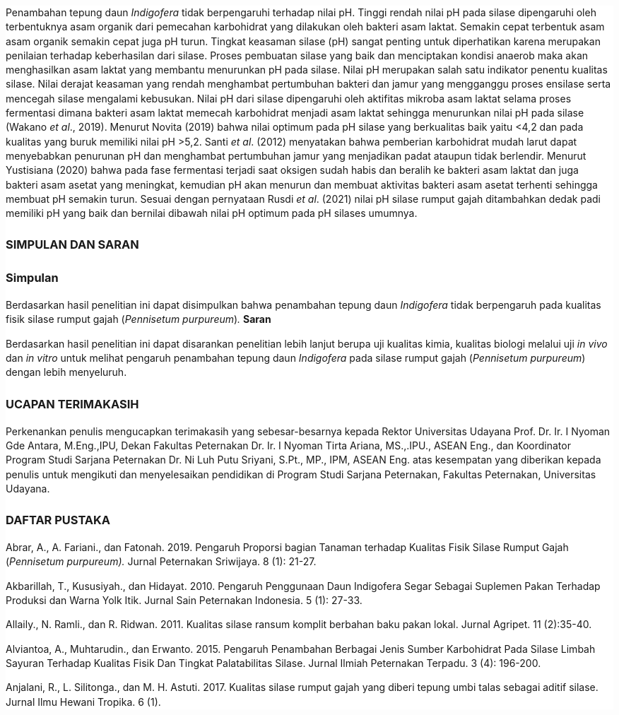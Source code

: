 <p><span class="font8">Penambahan tepung daun </span><span class="font8" style="font-style:italic;">Indigofera</span><span class="font8"> tidak berpengaruhi terhadap nilai pH. Tinggi rendah nilai pH pada silase dipengaruhi oleh terbentuknya asam organik dari pemecahan karbohidrat yang dilakukan oleh bakteri asam laktat. Semakin cepat terbentuk asam asam organik semakin cepat juga pH turun. Tingkat keasaman silase (pH) sangat penting untuk diperhatikan karena merupakan penilaian terhadap keberhasilan dari silase. Proses pembuatan silase yang baik dan menciptakan kondisi anaerob maka akan menghasilkan asam laktat yang membantu menurunkan pH pada silase. Nilai pH merupakan salah satu indikator penentu kualitas silase. Nilai derajat keasaman yang rendah menghambat pertumbuhan bakteri dan jamur yang mengganggu proses ensilase serta mencegah silase mengalami kebusukan. Nilai pH dari silase dipengaruhi oleh aktifitas mikroba asam laktat selama proses fermentasi dimana bakteri asam laktat memecah karbohidrat menjadi asam laktat sehingga menurunkan nilai pH pada silase (Wakano </span><span class="font8" style="font-style:italic;">et al</span><span class="font8">., 2019). Menurut Novita (2019) bahwa nilai optimum pada pH silase yang berkualitas baik yaitu &lt;4,2 dan pada kualitas yang buruk memiliki nilai pH &gt;5,2. Santi </span><span class="font8" style="font-style:italic;">et al</span><span class="font8">. (2012) menyatakan bahwa pemberian karbohidrat mudah larut dapat menyebabkan penurunan pH dan menghambat pertumbuhan jamur yang menjadikan padat ataupun tidak berlendir. Menurut Yustisiana (2020) bahwa pada fase fermentasi terjadi saat oksigen sudah habis dan beralih ke bakteri asam laktat dan juga bakteri asam asetat yang meningkat, kemudian pH akan menurun dan membuat aktivitas bakteri asam asetat terhenti sehingga membuat pH semakin turun. Sesuai dengan pernyataan Rusdi </span><span class="font8" style="font-style:italic;">et al</span><span class="font8">. (2021) nilai pH silase rumput gajah ditambahkan dedak padi memiliki pH yang baik dan bernilai dibawah nilai pH optimum pada pH silases umumnya.</span></p>
<h3><a name="bookmark44"></a><span class="font8" style="font-weight:bold;"><a name="bookmark45"></a>SIMPULAN DAN SARAN</span></h3>
<h3><a name="bookmark46"></a><span class="font8" style="font-weight:bold;"><a name="bookmark47"></a>Simpulan</span></h3>
<p><span class="font8">Berdasarkan hasil penelitian ini dapat disimpulkan bahwa penambahan tepung daun </span><span class="font8" style="font-style:italic;">Indigofera</span><span class="font8"> tidak berpengaruh pada kualitas fisik silase rumput gajah (</span><span class="font8" style="font-style:italic;">Pennisetum purpureum</span><span class="font8">)</span><span class="font8" style="font-style:italic;">. </span><span class="font8" style="font-weight:bold;">Saran</span></p>
<p><span class="font8">Berdasarkan hasil penelitian ini dapat disarankan penelitian lebih lanjut berupa uji kualitas kimia, kualitas biologi melalui uji </span><span class="font8" style="font-style:italic;">in vivo</span><span class="font8"> dan </span><span class="font8" style="font-style:italic;">in vitro</span><span class="font8"> untuk melihat pengaruh penambahan tepung daun </span><span class="font8" style="font-style:italic;">Indigofera</span><span class="font8"> pada silase rumput gajah (</span><span class="font8" style="font-style:italic;">Pennisetum purpureum</span><span class="font8">) dengan lebih menyeluruh.</span></p>
<h3><a name="bookmark48"></a><span class="font8" style="font-weight:bold;"><a name="bookmark49"></a>UCAPAN TERIMAKASIH</span></h3>
<p><span class="font8">Perkenankan penulis mengucapkan terimakasih yang sebesar-besarnya kepada Rektor Universitas Udayana Prof. Dr. Ir. I Nyoman Gde Antara, M.Eng.,IPU, Dekan Fakultas Peternakan Dr. Ir. I Nyoman Tirta Ariana, MS.,.IPU., ASEAN Eng., dan Koordinator Program Studi Sarjana Peternakan Dr. Ni Luh Putu Sriyani, S.Pt., MP., IPM, ASEAN Eng. atas kesempatan yang diberikan kepada penulis untuk mengikuti dan menyelesaikan pendidikan di Program Studi Sarjana Peternakan, Fakultas Peternakan, Universitas Udayana.</span></p>
<h3><a name="bookmark50"></a><span class="font8" style="font-weight:bold;"><a name="bookmark51"></a>DAFTAR PUSTAKA</span></h3>
<p><span class="font8">Abrar, A., A. Fariani., dan Fatonah. 2019. Pengaruh Proporsi bagian Tanaman terhadap Kualitas Fisik Silase Rumput Gajah (</span><span class="font8" style="font-style:italic;">Pennisetum purpureum).</span><span class="font8"> Jurnal Peternakan Sriwijaya. 8 (1): 21-27.</span></p>
<p><span class="font8">Akbarillah, T., Kususiyah., dan Hidayat. 2010. Pengaruh Penggunaan Daun Indigofera Segar Sebagai Suplemen Pakan Terhadap Produksi dan Warna Yolk Itik. Jurnal Sain Peternakan Indonesia. 5 (1): 27-33.</span></p>
<p><span class="font8">Allaily., N. Ramli., dan R. Ridwan. 2011. Kualitas silase ransum komplit berbahan baku pakan lokal. Jurnal Agripet. 11 (2):35-40.</span></p>
<p><span class="font8">Alviantoa, A., Muhtarudin., dan Erwanto. 2015. Pengaruh Penambahan Berbagai Jenis Sumber Karbohidrat Pada Silase Limbah Sayuran Terhadap Kualitas Fisik Dan Tingkat Palatabilitas Silase. Jurnal Ilmiah Peternakan Terpadu. 3 (4): 196-200.</span></p>
<p><span class="font8">Anjalani, R., L. Silitonga., dan M. H. Astuti. 2017. Kualitas silase rumput gajah yang diberi tepung umbi talas sebagai aditif silase. Jurnal Ilmu Hewani Tropika. 6 (1).</span></p>